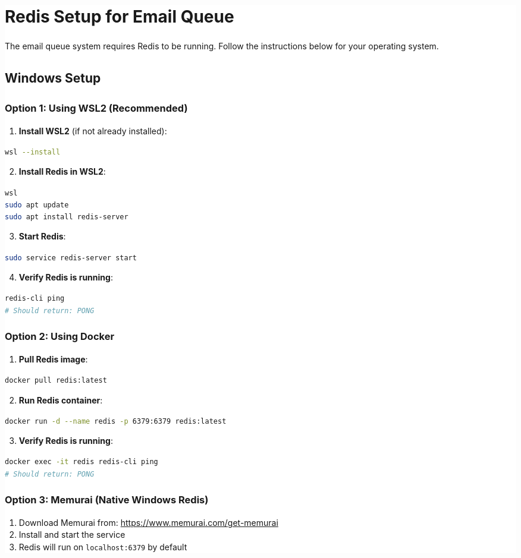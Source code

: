 # Redis Setup for Email Queue

The email queue system requires Redis to be running. Follow the instructions below for your operating system.

## Windows Setup

### Option 1: Using WSL2 (Recommended)

1. **Install WSL2** (if not already installed):
```bash
wsl --install
```

2. **Install Redis in WSL2**:
```bash
wsl
sudo apt update
sudo apt install redis-server
```

3. **Start Redis**:
```bash
sudo service redis-server start
```

4. **Verify Redis is running**:
```bash
redis-cli ping
# Should return: PONG
```

### Option 2: Using Docker

1. **Pull Redis image**:
```bash
docker pull redis:latest
```

2. **Run Redis container**:
```bash
docker run -d --name redis -p 6379:6379 redis:latest
```

3. **Verify Redis is running**:
```bash
docker exec -it redis redis-cli ping
# Should return: PONG
```

### Option 3: Memurai (Native Windows Redis)

1. Download Memurai from: https://www.memurai.com/get-memurai
2. Install and start the service
3. Redis will run on `localhost:6379` by default
